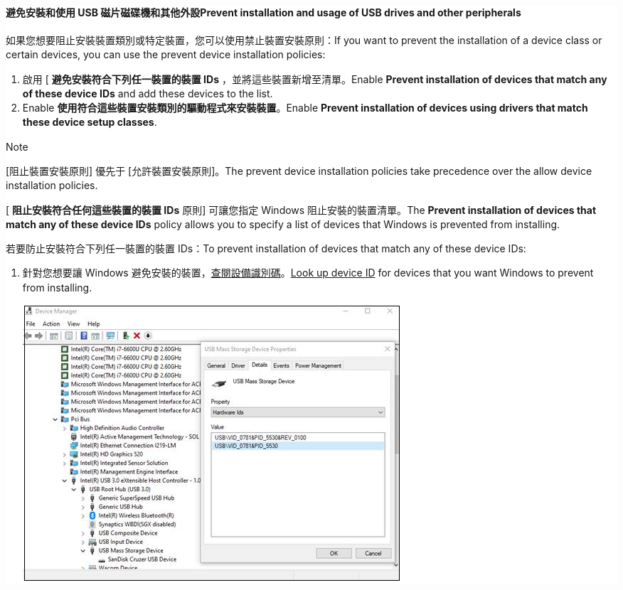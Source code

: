 
#### <a name="prevent-installation-and-usage-of-usb-drives-and-other-peripherals"></a><span data-ttu-id="7c19f-185">避免安裝和使用 USB 磁片磁碟機和其他外設</span><span class="sxs-lookup"><span data-stu-id="7c19f-185">Prevent installation and usage of USB drives and other peripherals</span></span>

<span data-ttu-id="7c19f-186">如果您想要阻止安裝裝置類別或特定裝置，您可以使用禁止裝置安裝原則：</span><span class="sxs-lookup"><span data-stu-id="7c19f-186">If you want to prevent the installation of a device class or certain devices, you can use the prevent device installation policies:</span></span>

1. <span data-ttu-id="7c19f-187">啟用 [ **避免安裝符合下列任一裝置的裝置 IDs** ，並將這些裝置新增至清單。</span><span class="sxs-lookup"><span data-stu-id="7c19f-187">Enable **Prevent installation of devices that match any of these device IDs** and add these devices to the list.</span></span>
2. <span data-ttu-id="7c19f-188">Enable **使用符合這些裝置安裝類別的驅動程式來安裝裝置**。</span><span class="sxs-lookup"><span data-stu-id="7c19f-188">Enable **Prevent installation of devices using drivers that match these device setup classes**.</span></span>

> [!Note]
> <span data-ttu-id="7c19f-189">[阻止裝置安裝原則] 優先于 [允許裝置安裝原則]。</span><span class="sxs-lookup"><span data-stu-id="7c19f-189">The prevent device installation policies take precedence over the allow device installation policies.</span></span>

<span data-ttu-id="7c19f-190">[ **阻止安裝符合任何這些裝置的裝置 IDs** 原則] 可讓您指定 Windows 阻止安裝的裝置清單。</span><span class="sxs-lookup"><span data-stu-id="7c19f-190">The **Prevent installation of devices that match any of these device IDs** policy allows you to specify a list of devices that Windows is prevented from installing.</span></span> 

<span data-ttu-id="7c19f-191">若要防止安裝符合下列任一裝置的裝置 IDs：</span><span class="sxs-lookup"><span data-stu-id="7c19f-191">To prevent installation of devices that match any of these device IDs:</span></span> 

1. <span data-ttu-id="7c19f-192">針對您想要讓 Windows 避免安裝的裝置，[查閱設備識別碼](#look-up-device-id)。</span><span class="sxs-lookup"><span data-stu-id="7c19f-192">[Look up device ID](#look-up-device-id) for devices that you want Windows to prevent from installing.</span></span>

   ![查詢廠商或產品識別碼](images/lookup-vendor-product-id.png)
